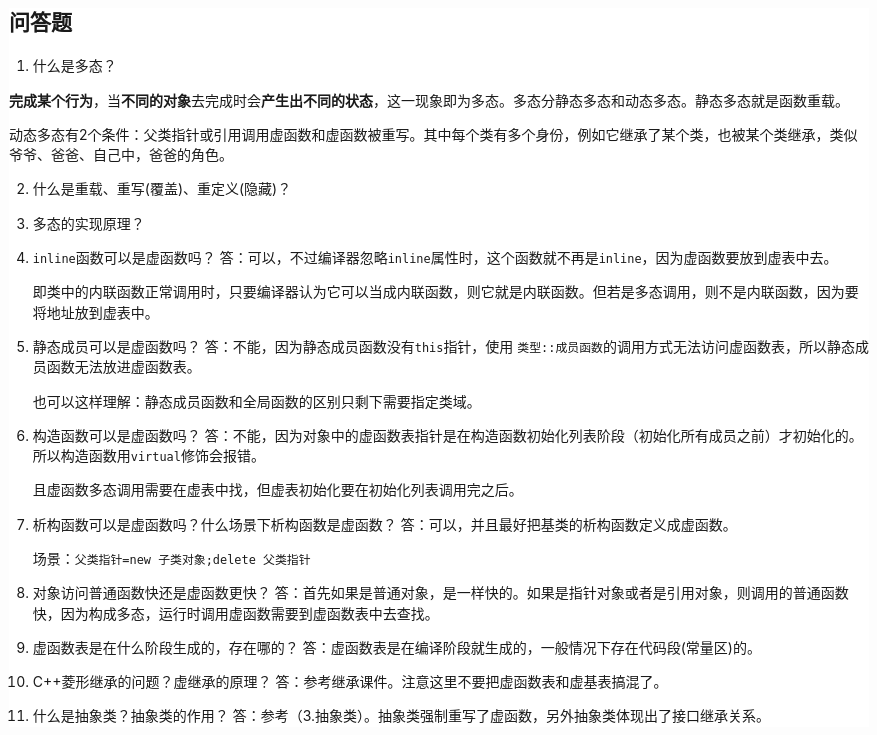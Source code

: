 ## 问答题

1. 什么是多态？

**完成某个行为**，当**不同的对象**去完成时会**产生出不同的状态**，这一现象即为多态。多态分静态多态和动态多态。静态多态就是函数重载。

动态多态有2个条件：父类指针或引用调用虚函数和虚函数被重写。其中每个类有多个身份，例如它继承了某个类，也被某个类继承，类似爷爷、爸爸、自己中，爸爸的角色。

2. 什么是重载、重写(覆盖)、重定义(隐藏)？

3. 多态的实现原理？

4. `inline`函数可以是虚函数吗？
   答：可以，不过编译器忽略`inline`属性时，这个函数就不再是`inline`，因为虚函数要放到虚表中去。

   即类中的内联函数正常调用时，只要编译器认为它可以当成内联函数，则它就是内联函数。但若是多态调用，则不是内联函数，因为要将地址放到虚表中。

5. 静态成员可以是虚函数吗？
   答：不能，因为静态成员函数没有`this`指针，使用
   `类型::成员函数`的调用方式无法访问虚函数表，所以静态成员函数无法放进虚函数表。

   也可以这样理解：静态成员函数和全局函数的区别只剩下需要指定类域。

6. 构造函数可以是虚函数吗？
   答：不能，因为对象中的虚函数表指针是在构造函数初始化列表阶段（初始化所有成员之前）才初始化的。所以构造函数用`virtual`修饰会报错。

   且虚函数多态调用需要在虚表中找，但虚表初始化要在初始化列表调用完之后。

7. 析构函数可以是虚函数吗？什么场景下析构函数是虚函数？
   答：可以，并且最好把基类的析构函数定义成虚函数。

   场景：`父类指针=new 子类对象;delete 父类指针`

8. 对象访问普通函数快还是虚函数更快？
   答：首先如果是普通对象，是一样快的。如果是指针对象或者是引用对象，则调用的普通函数快，因为构成多态，运行时调用虚函数需要到虚函数表中去查找。

9. 虚函数表是在什么阶段生成的，存在哪的？
   答：虚函数表是在编译阶段就生成的，一般情况下存在代码段(常量区)的。

10. C++菱形继承的问题？虚继承的原理？
    答：参考继承课件。注意这里不要把虚函数表和虚基表搞混了。

11. 什么是抽象类？抽象类的作用？
    答：参考（3.抽象类）。抽象类强制重写了虚函数，另外抽象类体现出了接口继承关系。
